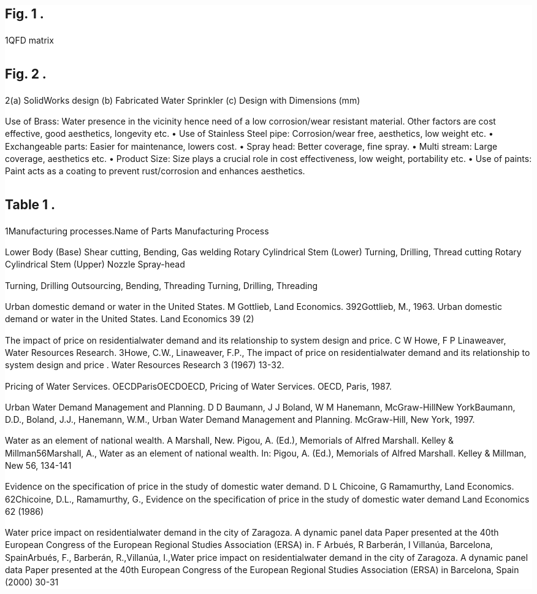 ## Fig. 1 .
1QFD matrix

## Fig. 2 .
2(a) SolidWorks design (b) Fabricated Water Sprinkler (c) Design with Dimensions (mm)


Use of Brass: Water presence in the vicinity hence need of a low corrosion/wear resistant material. Other factors are cost effective, good aesthetics, longevity etc. • Use of Stainless Steel pipe: Corrosion/wear free, aesthetics, low weight etc. • Exchangeable parts: Easier for maintenance, lowers cost. • Spray head: Better coverage, fine spray. • Multi stream: Large coverage, aesthetics etc. • Product Size: Size plays a crucial role in cost effectiveness, low weight, portability etc. • Use of paints: Paint acts as a coating to prevent rust/corrosion and enhances aesthetics.

## Table 1 .
1Manufacturing processes.Name of Parts 
Manufacturing Process 

Lower Body (Base) 
Shear cutting, Bending, Gas welding 
Rotary Cylindrical Stem (Lower) 
Turning, Drilling, Thread cutting 
Rotary Cylindrical Stem (Upper) 
Nozzle 
Spray-head 

Turning, Drilling 
Outsourcing, Bending, Threading 
Turning, Drilling, Threading 



Urban domestic demand or water in the United States. M Gottlieb, Land Economics. 392Gottlieb, M., 1963. Urban domestic demand or water in the United States. Land Economics 39 (2)

The impact of price on residentialwater demand and its relationship to system design and price. C W Howe, F P Linaweaver, Water Resources Research. 3Howe, C.W., Linaweaver, F.P., The impact of price on residentialwater demand and its relationship to system design and price . Water Resources Research 3 (1967) 13-32.

Pricing of Water Services. OECDParisOECDOECD, Pricing of Water Services. OECD, Paris, 1987.

Urban Water Demand Management and Planning. D D Baumann, J J Boland, W M Hanemann, McGraw-HillNew YorkBaumann, D.D., Boland, J.J., Hanemann, W.M., Urban Water Demand Management and Planning. McGraw-Hill, New York, 1997.

Water as an element of national wealth. A Marshall, New. Pigou, A. (Ed.), Memorials of Alfred Marshall. Kelley & Millman56Marshall, A., Water as an element of national wealth. In: Pigou, A. (Ed.), Memorials of Alfred Marshall. Kelley & Millman, New 56, 134-141

Evidence on the specification of price in the study of domestic water demand. D L Chicoine, G Ramamurthy, Land Economics. 62Chicoine, D.L., Ramamurthy, G., Evidence on the specification of price in the study of domestic water demand Land Economics 62 (1986)

Water price impact on residentialwater demand in the city of Zaragoza. A dynamic panel data Paper presented at the 40th European Congress of the European Regional Studies Association (ERSA) in. F Arbués, R Barberán, I Villanúa, Barcelona, SpainArbués, F., Barberán, R.,Villanúa, I.,Water price impact on residentialwater demand in the city of Zaragoza. A dynamic panel data Paper presented at the 40th European Congress of the European Regional Studies Association (ERSA) in Barcelona, Spain (2000) 30-31
